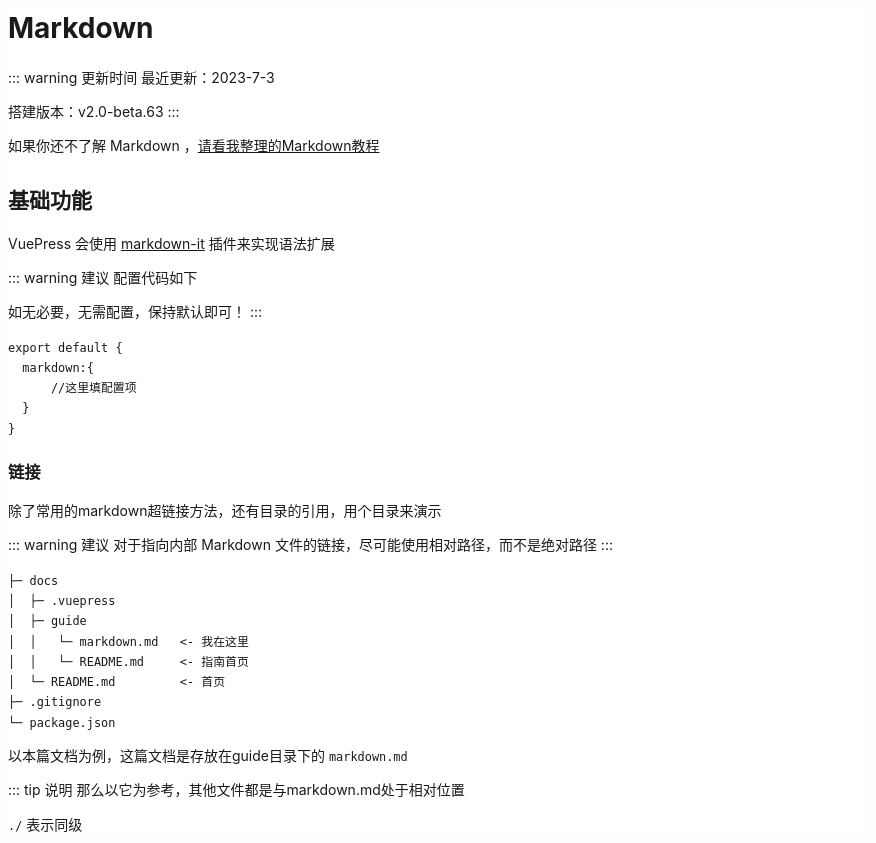 # Markdown

::: warning 更新时间
最近更新：2023-7-3

搭建版本：v2.0-beta.63
:::

如果你还不了解 Markdown ，[请看我整理的Markdown教程](https://yiov.github.io/daily/markdown/)



## 基础功能

VuePress 会使用 [markdown-it](https://github.com/markdown-it/markdown-it) 插件来实现语法扩展

::: warning 建议
配置代码如下

如无必要，无需配置，保持默认即可！
:::

```ts{2-4}
export default {
  markdown:{
      //这里填配置项
  }
}
```


### 链接

除了常用的markdown超链接方法，还有目录的引用，用个目录来演示

::: warning 建议
对于指向内部 Markdown 文件的链接，尽可能使用相对路径，而不是绝对路径
:::

```
├─ docs
│  ├─ .vuepress
│  ├─ guide
│  │   └─ markdown.md   <- 我在这里
│  │   └─ README.md     <- 指南首页
│  └─ README.md         <- 首页
├─ .gitignore
└─ package.json
```

以本篇文档为例，这篇文档是存放在guide目录下的 `markdown.md`

::: tip 说明
那么以它为参考，其他文件都是与markdown.md处于相对位置

`./` 表示同级
